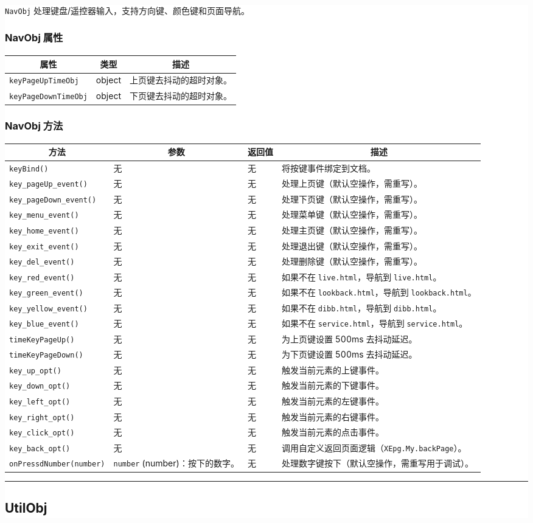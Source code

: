 `NavObj` 处理键盘/遥控器输入，支持方向键、颜色键和页面导航。

### NavObj 属性

| 属性                 | 类型   | 描述                     |
| -------------------- | ------ | ------------------------ |
| `keyPageUpTimeObj`   | object | 上页键去抖动的超时对象。 |
| `keyPageDownTimeObj` | object | 下页键去抖动的超时对象。 |

### NavObj 方法

| 方法                     | 参数                            | 返回值 | 描述                                               |
| ------------------------ | ------------------------------- | ------ | -------------------------------------------------- |
| `keyBind()`              | 无                              | 无     | 将按键事件绑定到文档。                             |
| `key_pageUp_event()`     | 无                              | 无     | 处理上页键（默认空操作，需重写）。                 |
| `key_pageDown_event()`   | 无                              | 无     | 处理下页键（默认空操作，需重写）。                 |
| `key_menu_event()`       | 无                              | 无     | 处理菜单键（默认空操作，需重写）。                 |
| `key_home_event()`       | 无                              | 无     | 处理主页键（默认空操作，需重写）。                 |
| `key_exit_event()`       | 无                              | 无     | 处理退出键（默认空操作，需重写）。                 |
| `key_del_event()`        | 无                              | 无     | 处理删除键（默认空操作，需重写）。                 |
| `key_red_event()`        | 无                              | 无     | 如果不在 `live.html`，导航到 `live.html`。         |
| `key_green_event()`      | 无                              | 无     | 如果不在 `lookback.html`，导航到 `lookback.html`。 |
| `key_yellow_event()`     | 无                              | 无     | 如果不在 `dibb.html`，导航到 `dibb.html`。         |
| `key_blue_event()`       | 无                              | 无     | 如果不在 `service.html`，导航到 `service.html`。   |
| `timeKeyPageUp()`        | 无                              | 无     | 为上页键设置 500ms 去抖动延迟。                    |
| `timeKeyPageDown()`      | 无                              | 无     | 为下页键设置 500ms 去抖动延迟。                    |
| `key_up_opt()`           | 无                              | 无     | 触发当前元素的上键事件。                           |
| `key_down_opt()`         | 无                              | 无     | 触发当前元素的下键事件。                           |
| `key_left_opt()`         | 无                              | 无     | 触发当前元素的左键事件。                           |
| `key_right_opt()`        | 无                              | 无     | 触发当前元素的右键事件。                           |
| `key_click_opt()`        | 无                              | 无     | 触发当前元素的点击事件。                           |
| `key_back_opt()`         | 无                              | 无     | 调用自定义返回页面逻辑（`XEpg.My.backPage`）。     |
| `onPressdNumber(number)` | `number` (number)：按下的数字。 | 无     | 处理数字键按下（默认空操作，需重写用于调试）。     |

---

## UtilObj
